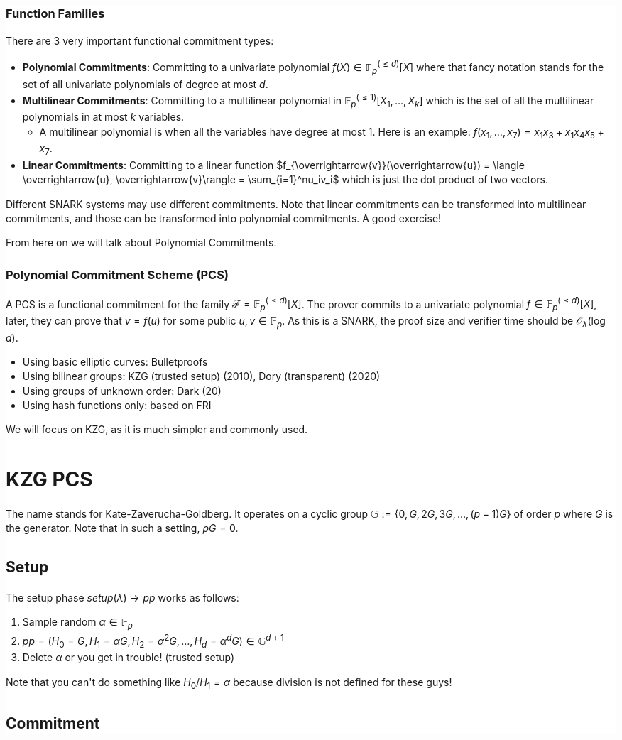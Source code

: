 ### Function Families

There are 3 very important functional commitment types:

- **Polynomial Commitments**: Committing to a univariate polynomial $f(X) \in \mathbb{F}_p^{(\leq d)}[X]$ where that fancy notation stands for the set of all univariate polynomials of degree at most $d$.
- **Multilinear Commitments**: Committing to a multilinear polynomial in $\mathbb{F}_p^{(\leq 1)}[X_1, \ldots, X_k]$ which is the set of all the multilinear polynomials in at most $k$ variables.
  - A multilinear polynomial is when all the variables have degree at most 1. Here is an example: $f(x_1, \ldots, x_7) = x_1x_3 + x_1x_4x_5 + x_7$.
- **Linear Commitments**: Committing to a linear function $f_{\overrightarrow{v}}(\overrightarrow{u}) = \langle  \overrightarrow{u}, \overrightarrow{v}\rangle = \sum_{i=1}^nu_iv_i$ which is just the dot product of two vectors.

Different SNARK systems may use different commitments. Note that linear commitments can be transformed into multilinear commitments, and those can be transformed into polynomial commitments. A good exercise!

From here on we will talk about Polynomial Commitments.

### Polynomial Commitment Scheme (PCS)

A PCS is a functional commitment for the family $\mathcal{F} = \mathbb{F}_p^{(\leq d)}[X]$. The prover commits to a univariate polynomial $f \in \mathbb{F}_p^{(\leq d)}[X]$, later, they can prove that $v = f(u)$ for some public $u, v \in \mathbb{F}_p$. As this is a SNARK, the proof size and verifier time should be $\mathcal{O}_\lambda(\log d)$.

- Using basic elliptic curves: Bulletproofs
- Using bilinear groups: KZG (trusted setup) (2010), Dory (transparent) (2020)
- Using groups of unknown order: Dark (20)
- Using hash functions only: based on FRI

We will focus on KZG, as it is much simpler and commonly used.

# KZG PCS

The name stands for Kate-Zaverucha-Goldberg. It operates on a cyclic group $\mathbb{G} := \{0, G, 2G, 3G, \ldots, (p-1)G\}$ of order $p$ where $G$ is the generator. Note that in such a setting, $pG = 0$.

## Setup

The setup phase $setup(\lambda) \to pp$ works as follows:

1. Sample random $\alpha \in \mathbb{F}_p$
2. $pp = (H_0 = G, H_1 = \alpha G, H_2 = \alpha^2 G, \ldots, H_d = \alpha ^ d G) \in \mathbb{G}^{d+1}$
3. Delete $\alpha$ or you get in trouble! (trusted setup)

Note that you can't do something like $H_0 / H_1 = \alpha$ because division is not defined for these guys!

## Commitment
